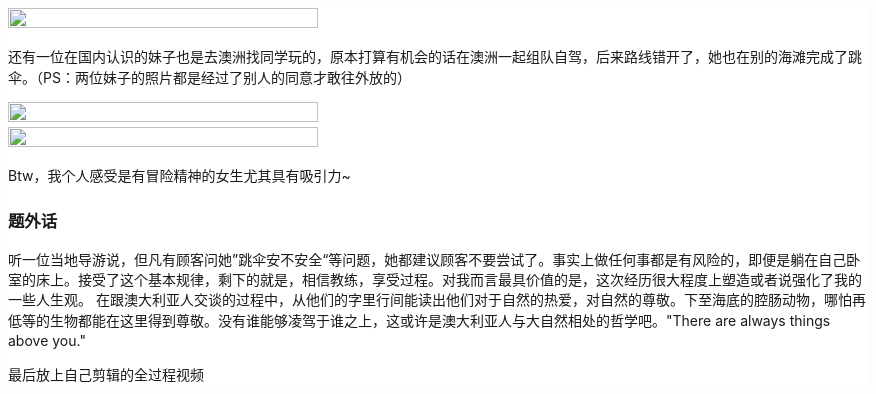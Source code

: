 
<img src="https://media.githubusercontent.com/media/recursively/recursively.github.io/hexo/source/pics/7-3.jpg" width="60%" height="60%">

还有一位在国内认识的妹子也是去澳洲找同学玩的，原本打算有机会的话在澳洲一起组队自驾，后来路线错开了，她也在别的海滩完成了跳伞。（PS：两位妹子的照片都是经过了别人的同意才敢往外放的）


<img src="https://media.githubusercontent.com/media/recursively/recursively.github.io/hexo/source/pics/7-4.jpg" width="60%" height="60%">


<img src="https://media.githubusercontent.com/media/recursively/recursively.github.io/hexo/source/pics/7-5.jpg" width="60%" height="60%">

Btw，我个人感受是有冒险精神的女生尤其具有吸引力~

### 题外话
听一位当地导游说，但凡有顾客问她”跳伞安不安全“等问题，她都建议顾客不要尝试了。事实上做任何事都是有风险的，即便是躺在自己卧室的床上。接受了这个基本规律，剩下的就是，相信教练，享受过程。对我而言最具价值的是，这次经历很大程度上塑造或者说强化了我的一些人生观。
在跟澳大利亚人交谈的过程中，从他们的字里行间能读出他们对于自然的热爱，对自然的尊敬。下至海底的腔肠动物，哪怕再低等的生物都能在这里得到尊敬。没有谁能够凌驾于谁之上，这或许是澳大利亚人与大自然相处的哲学吧。"There are always things above you."

最后放上自己剪辑的全过程视频

<iframe width="560" height="315" src="https://www.youtube.com/embed/G9dt75WQujQ" frameborder="0" allow="accelerometer; autoplay; encrypted-media; gyroscope; picture-in-picture" allowfullscreen></iframe>